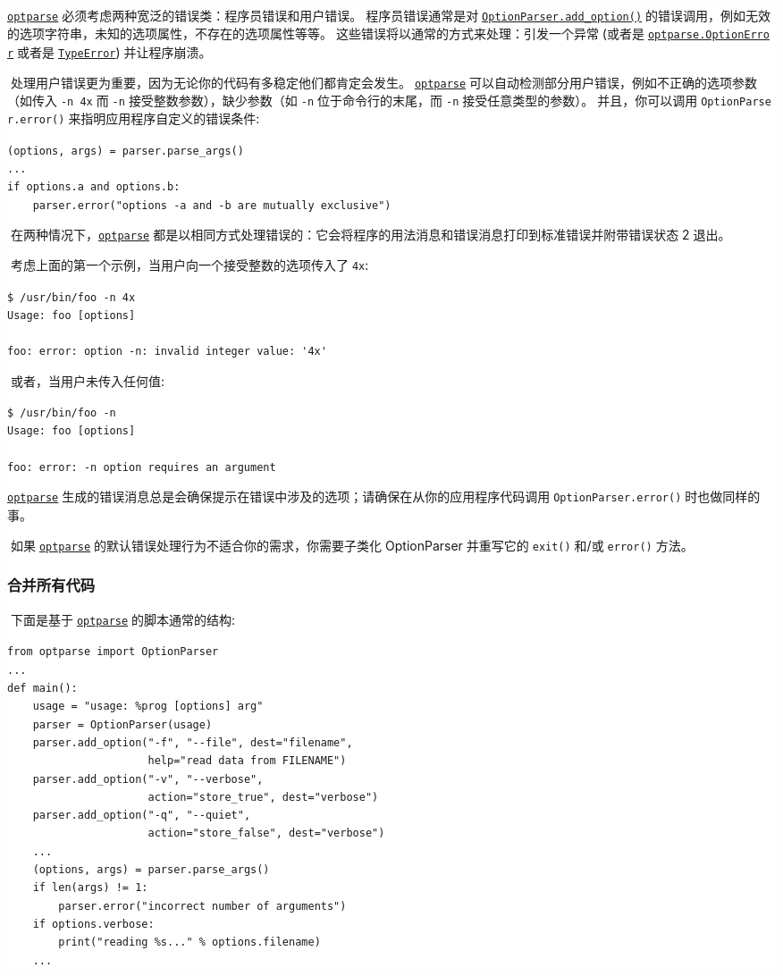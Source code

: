 [`optparse`](https://docs.python.org/zh-cn/3.13/library/optparse.html#module-optparse) 必须考虑两种宽泛的错误类：程序员错误和用户错误。 程序员错误通常是对 [`OptionParser.add_option()`](https://docs.python.org/zh-cn/3.13/library/optparse.html#optparse.OptionParser.add_option) 的错误调用，例如无效的选项字符串，未知的选项属性，不存在的选项属性等等。 这些错误将以通常的方式来处理：引发一个异常 (或者是 [`optparse.OptionError`](https://docs.python.org/zh-cn/3.13/library/optparse.html#optparse.OptionError) 或者是 [`TypeError`](https://docs.python.org/zh-cn/3.13/library/exceptions.html#TypeError)) 并让程序崩溃。

​	处理用户错误更为重要，因为无论你的代码有多稳定他们都肯定会发生。 [`optparse`](https://docs.python.org/zh-cn/3.13/library/optparse.html#module-optparse) 可以自动检测部分用户错误，例如不正确的选项参数（如传入 `-n 4x` 而 `-n` 接受整数参数），缺少参数（如 `-n` 位于命令行的末尾，而 `-n` 接受任意类型的参数）。 并且，你可以调用 `OptionParser.error()` 来指明应用程序自定义的错误条件:

```
(options, args) = parser.parse_args()
...
if options.a and options.b:
    parser.error("options -a and -b are mutually exclusive")
```

​	在两种情况下，[`optparse`](https://docs.python.org/zh-cn/3.13/library/optparse.html#module-optparse) 都是以相同方式处理错误的：它会将程序的用法消息和错误消息打印到标准错误并附带错误状态 2 退出。

​	考虑上面的第一个示例，当用户向一个接受整数的选项传入了 `4x`:

```
$ /usr/bin/foo -n 4x
Usage: foo [options]

foo: error: option -n: invalid integer value: '4x'
```

​	或者，当用户未传入任何值:

```
$ /usr/bin/foo -n
Usage: foo [options]

foo: error: -n option requires an argument
```

[`optparse`](https://docs.python.org/zh-cn/3.13/library/optparse.html#module-optparse) 生成的错误消息总是会确保提示在错误中涉及的选项；请确保在从你的应用程序代码调用 `OptionParser.error()` 时也做同样的事。

​	如果 [`optparse`](https://docs.python.org/zh-cn/3.13/library/optparse.html#module-optparse) 的默认错误处理行为不适合你的需求，你需要子类化 OptionParser 并重写它的 `exit()` 和/或 `error()` 方法。



### 合并所有代码

​	下面是基于 [`optparse`](https://docs.python.org/zh-cn/3.13/library/optparse.html#module-optparse) 的脚本通常的结构:

```
from optparse import OptionParser
...
def main():
    usage = "usage: %prog [options] arg"
    parser = OptionParser(usage)
    parser.add_option("-f", "--file", dest="filename",
                      help="read data from FILENAME")
    parser.add_option("-v", "--verbose",
                      action="store_true", dest="verbose")
    parser.add_option("-q", "--quiet",
                      action="store_false", dest="verbose")
    ...
    (options, args) = parser.parse_args()
    if len(args) != 1:
        parser.error("incorrect number of arguments")
    if options.verbose:
        print("reading %s..." % options.filename)
    ...
```